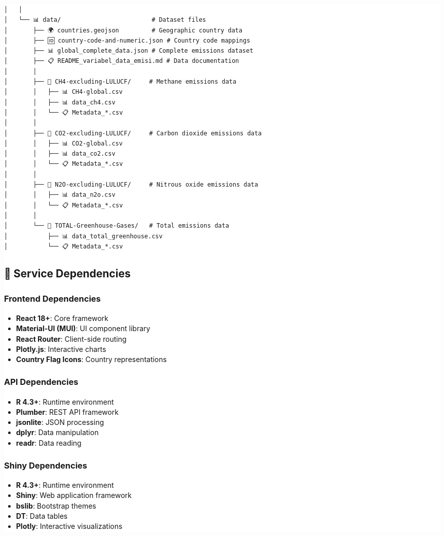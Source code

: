 ```
│   │
│   └── 📊 data/                         # Dataset files
│       ├── 🌍 countries.geojson         # Geographic country data
│       ├── 🆔 country-code-and-numeric.json # Country code mappings
│       ├── 📊 global_complete_data.json # Complete emissions dataset
│       ├── 📋 README_variabel_data_emisi.md # Data documentation
│       │
│       ├── 💨 CH4-excluding-LULUCF/     # Methane emissions data
│       │   ├── 📊 CH4-global.csv
│       │   ├── 📊 data_ch4.csv
│       │   └── 📋 Metadata_*.csv
│       │
│       ├── 💨 CO2-excluding-LULUCF/     # Carbon dioxide emissions data
│       │   ├── 📊 CO2-global.csv
│       │   ├── 📊 data_co2.csv
│       │   └── 📋 Metadata_*.csv
│       │
│       ├── 💨 N2O-excluding-LULUCF/     # Nitrous oxide emissions data
│       │   ├── 📊 data_n2o.csv
│       │   └── 📋 Metadata_*.csv
│       │
│       └── 💨 TOTAL-Greenhouse-Gases/   # Total emissions data
│           ├── 📊 data_total_greenhouse.csv
│           └── 📋 Metadata_*.csv
```

## 🔗 Service Dependencies

### Frontend Dependencies
- **React 18+**: Core framework
- **Material-UI (MUI)**: UI component library
- **React Router**: Client-side routing
- **Plotly.js**: Interactive charts
- **Country Flag Icons**: Country representations

### API Dependencies  
- **R 4.3+**: Runtime environment
- **Plumber**: REST API framework
- **jsonlite**: JSON processing
- **dplyr**: Data manipulation
- **readr**: Data reading

### Shiny Dependencies
- **R 4.3+**: Runtime environment  
- **Shiny**: Web application framework
- **bslib**: Bootstrap themes
- **DT**: Data tables
- **Plotly**: Interactive visualizations
